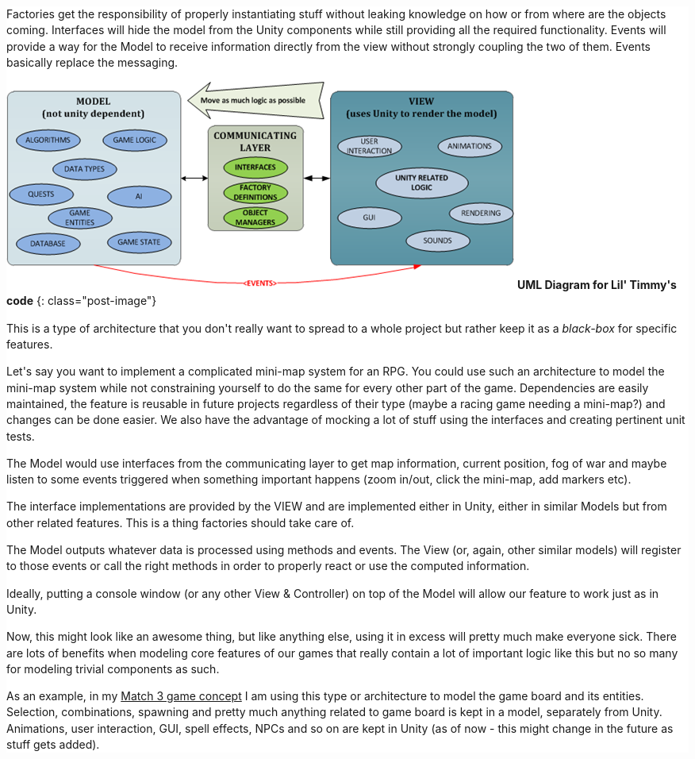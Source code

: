 Factories get the responsibility of properly instantiating stuff without leaking knowledge on how or from where are the objects coming. Interfaces will hide the model from the Unity components while still providing all the required functionality. Events will provide a way for the Model to receive information directly from the view without strongly coupling the two of them. Events basically replace the messaging.

[![UML Diagram for Lil' Timmy's code](/images/post_architecture_overview.png)](/images/post_architecture_overview.png)
**UML Diagram for Lil' Timmy's code**
{: class="post-image"}

This is a type of architecture that you don't really want to spread to a whole project but rather keep it as a *black-box* for specific features.

Let's say you want to implement a complicated mini-map system for an RPG. You could use such an architecture to model the mini-map system while not constraining yourself to do the same for every other part of the game. Dependencies are easily maintained, the feature is reusable in future projects regardless of their type (maybe a racing game needing a mini-map?) and changes can be done easier. We also have the advantage of mocking a lot of stuff using the interfaces and creating pertinent unit tests.

The Model would use interfaces from the communicating layer to get map information, current position, fog of war and maybe listen to some events triggered when something important happens (zoom in/out, click the mini-map, add markers etc).

The interface implementations are provided by the VIEW and are implemented either in Unity, either in similar Models but from other related features. This is a thing factories should take care of.

The Model outputs whatever data is processed using methods and events. The View (or, again, other similar models) will register to those events or call the right methods in order to properly react or use the computed information.

Ideally, putting a console window (or any other View & Controller) on top of the Model will allow our feature to work just as in Unity.

Now, this might look like an awesome thing, but like anything else, using it in excess will pretty much make everyone sick. There are lots of benefits when modeling core features of our games that really contain a lot of important logic like this but no so many for modeling trivial components as such.

As an example, in my [Match 3 game concept](http://www.recklessdev.com/2014/07/match-3-progress-refactoring-animations.html) I am using this type or architecture to model the game board and its entities. Selection, combinations, spawning and pretty much anything related to game board is kept in a model, separately from Unity. Animations, user interaction, GUI, spell effects, NPCs and so on are kept in Unity (as of now - this might change in the future as stuff gets added).
